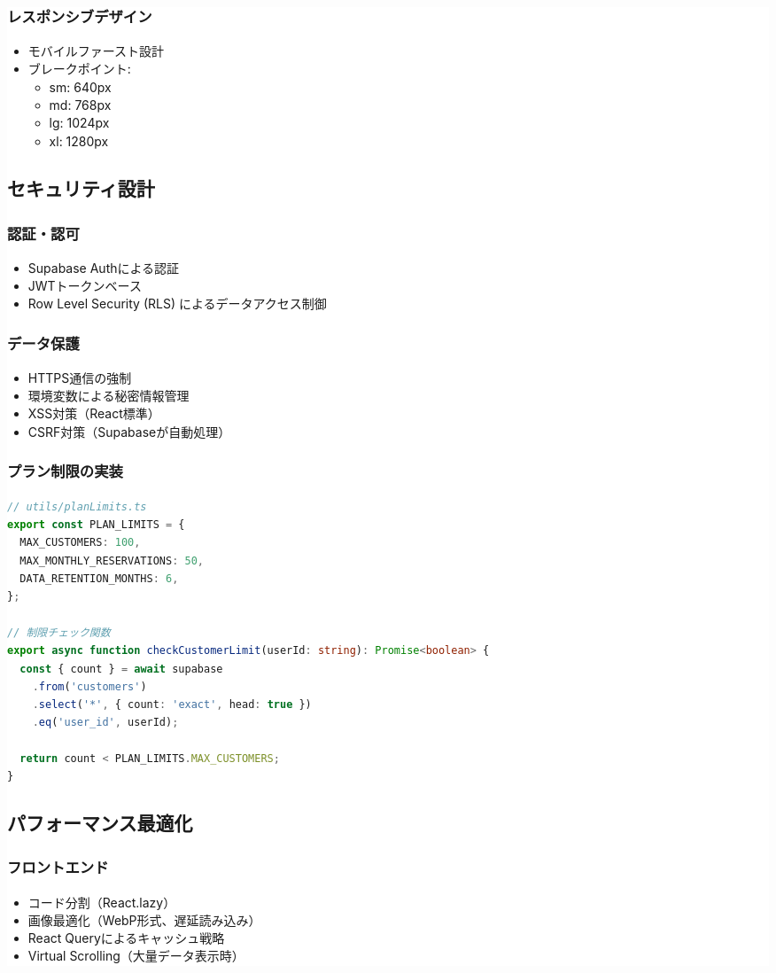 ### レスポンシブデザイン

- モバイルファースト設計
- ブレークポイント:
  - sm: 640px
  - md: 768px
  - lg: 1024px
  - xl: 1280px

## セキュリティ設計

### 認証・認可

- Supabase Authによる認証
- JWTトークンベース
- Row Level Security (RLS) によるデータアクセス制御

### データ保護

- HTTPS通信の強制
- 環境変数による秘密情報管理
- XSS対策（React標準）
- CSRF対策（Supabaseが自動処理）

### プラン制限の実装

```typescript
// utils/planLimits.ts
export const PLAN_LIMITS = {
  MAX_CUSTOMERS: 100,
  MAX_MONTHLY_RESERVATIONS: 50,
  DATA_RETENTION_MONTHS: 6,
};

// 制限チェック関数
export async function checkCustomerLimit(userId: string): Promise<boolean> {
  const { count } = await supabase
    .from('customers')
    .select('*', { count: 'exact', head: true })
    .eq('user_id', userId);

  return count < PLAN_LIMITS.MAX_CUSTOMERS;
}
```

## パフォーマンス最適化

### フロントエンド

- コード分割（React.lazy）
- 画像最適化（WebP形式、遅延読み込み）
- React Queryによるキャッシュ戦略
- Virtual Scrolling（大量データ表示時）
